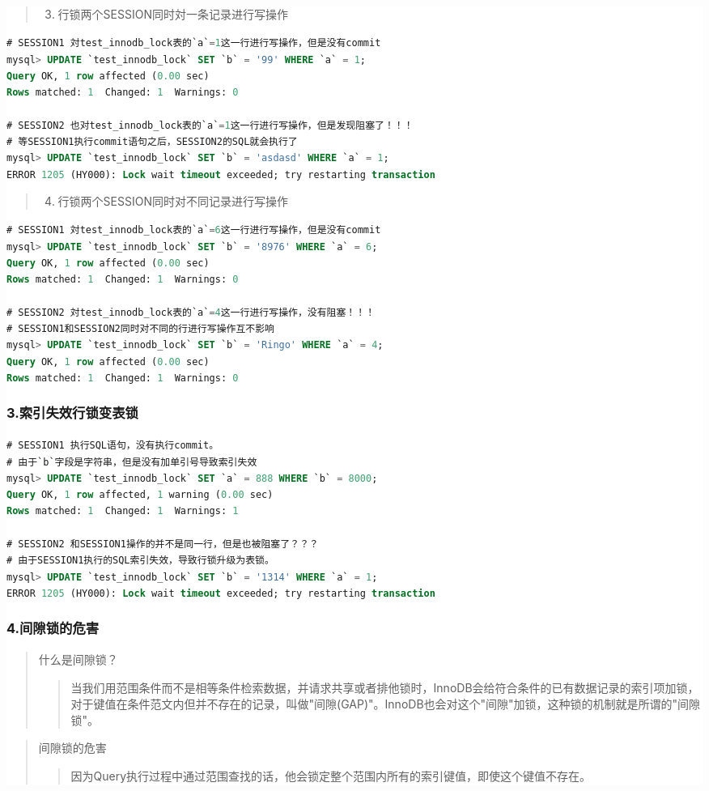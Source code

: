 > 3. 行锁两个SESSION同时対一条记录进行写操作

```sql
# SESSION1 対test_innodb_lock表的`a`=1这一行进行写操作，但是没有commit
mysql> UPDATE `test_innodb_lock` SET `b` = '99' WHERE `a` = 1;
Query OK, 1 row affected (0.00 sec)
Rows matched: 1  Changed: 1  Warnings: 0

# SESSION2 也对test_innodb_lock表的`a`=1这一行进行写操作，但是发现阻塞了！！！
# 等SESSION1执行commit语句之后，SESSION2的SQL就会执行了
mysql> UPDATE `test_innodb_lock` SET `b` = 'asdasd' WHERE `a` = 1;
ERROR 1205 (HY000): Lock wait timeout exceeded; try restarting transaction
```
> 4. 行锁两个SESSION同时对不同记录进行写操作

```sql
# SESSION1 対test_innodb_lock表的`a`=6这一行进行写操作，但是没有commit
mysql> UPDATE `test_innodb_lock` SET `b` = '8976' WHERE `a` = 6;
Query OK, 1 row affected (0.00 sec)
Rows matched: 1  Changed: 1  Warnings: 0

# SESSION2 対test_innodb_lock表的`a`=4这一行进行写操作，没有阻塞！！！
# SESSION1和SESSION2同时对不同的行进行写操作互不影响
mysql> UPDATE `test_innodb_lock` SET `b` = 'Ringo' WHERE `a` = 4;
Query OK, 1 row affected (0.00 sec)
Rows matched: 1  Changed: 1  Warnings: 0
```

### 3.索引失效行锁变表锁

```sql
# SESSION1 执行SQL语句，没有执行commit。
# 由于`b`字段是字符串，但是没有加单引号导致索引失效
mysql> UPDATE `test_innodb_lock` SET `a` = 888 WHERE `b` = 8000;
Query OK, 1 row affected, 1 warning (0.00 sec)
Rows matched: 1  Changed: 1  Warnings: 1

# SESSION2 和SESSION1操作的并不是同一行，但是也被阻塞了？？？
# 由于SESSION1执行的SQL索引失效，导致行锁升级为表锁。
mysql> UPDATE `test_innodb_lock` SET `b` = '1314' WHERE `a` = 1;
ERROR 1205 (HY000): Lock wait timeout exceeded; try restarting transaction
```

### 4.间隙锁的危害

> 什么是间隙锁？
>
>> 当我们用范围条件而不是相等条件检索数据，并请求共享或者排他锁时，InnoDB会给符合条件的已有数据记录的索引项加锁，对于键值在条件范文内但并不存在的记录，叫做"间隙(GAP)"。InnoDB也会对这个"间隙"加锁，这种锁的机制就是所谓的"间隙锁"。

> 间隙锁的危害
>
>> 因为Query执行过程中通过范围查找的话，他会锁定整个范围内所有的索引键值，即使这个键值不存在。
